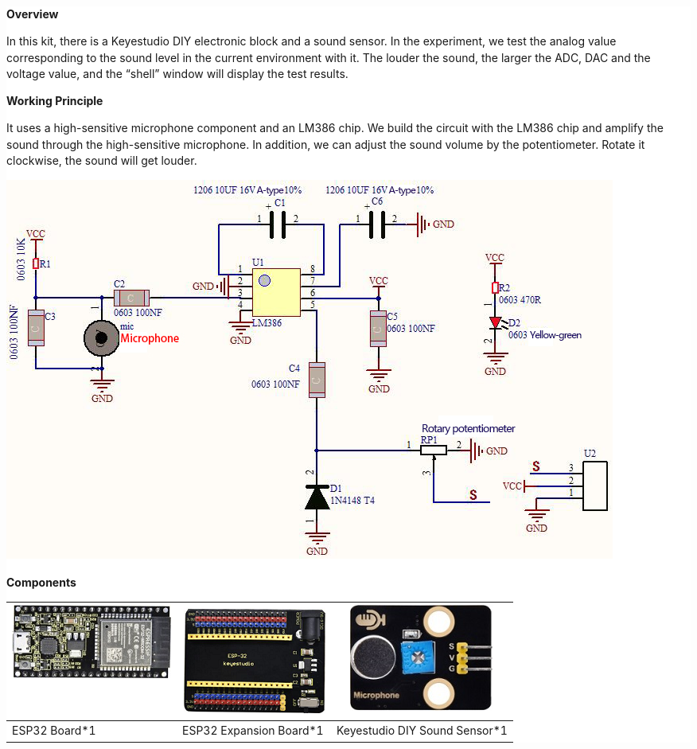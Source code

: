 **Overview**

In this kit, there is a Keyestudio DIY electronic block and a sound sensor. In the experiment, we test the analog value corresponding to the sound level in the current environment with it. The louder the sound, the larger the ADC, DAC and the voltage value, and the “shell” window will display the test results.

**Working Principle**

It uses a high-sensitive microphone component and an LM386 chip. We build the circuit with the LM386 chip and amplify the sound through the high-sensitive microphone. In addition, we can adjust the sound volume by the potentiometer. Rotate it clockwise, the sound will get louder.

![](media/d55fc5234be47e7727c0bf48c049e341.jpeg)

**Components**

| ![wps97](media/wps97.jpg)                                    | ![wps98](media/wps98.png)   | ![wps66](media/wps66.jpg)     |
| ------------------------------------------------------------ | --------------------------- | ----------------------------- |
| ESP32 Board*1                                                | ESP32 Expansion Board*1     | Keyestudio DIY Sound Sensor*1 |